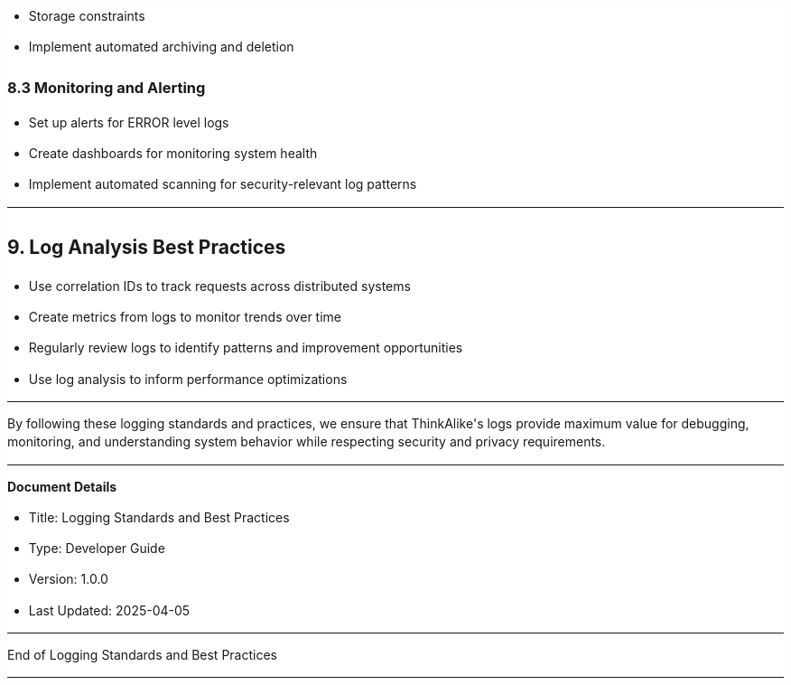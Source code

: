   * Storage constraints

* Implement automated archiving and deletion

### 8.3 Monitoring and Alerting

* Set up alerts for ERROR level logs

* Create dashboards for monitoring system health

* Implement automated scanning for security-relevant log patterns

---

## 9. Log Analysis Best Practices

* Use correlation IDs to track requests across distributed systems

* Create metrics from logs to monitor trends over time

* Regularly review logs to identify patterns and improvement opportunities

* Use log analysis to inform performance optimizations

---

By following these logging standards and practices, we ensure that ThinkAlike's logs provide maximum value for debugging, monitoring, and understanding system behavior while respecting security and privacy requirements.

---

**Document Details**

* Title: Logging Standards and Best Practices

* Type: Developer Guide

* Version: 1.0.0

* Last Updated: 2025-04-05

---

End of Logging Standards and Best Practices

---
